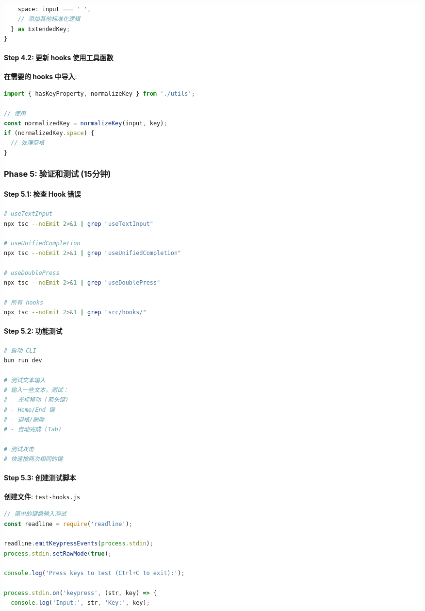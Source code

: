 ```typescript
    space: input === ' ',
    // 添加其他标准化逻辑
  } as ExtendedKey;
}
```

#### Step 4.2: 更新 hooks 使用工具函数
**在需要的 hooks 中导入**:
```typescript
import { hasKeyProperty, normalizeKey } from './utils';

// 使用
const normalizedKey = normalizeKey(input, key);
if (normalizedKey.space) {
  // 处理空格
}
```

### Phase 5: 验证和测试 (15分钟)

#### Step 5.1: 检查 Hook 错误
```bash
# useTextInput
npx tsc --noEmit 2>&1 | grep "useTextInput"

# useUnifiedCompletion
npx tsc --noEmit 2>&1 | grep "useUnifiedCompletion"

# useDoublePress
npx tsc --noEmit 2>&1 | grep "useDoublePress"

# 所有 hooks
npx tsc --noEmit 2>&1 | grep "src/hooks/"
```

#### Step 5.2: 功能测试
```bash
# 启动 CLI
bun run dev

# 测试文本输入
# 输入一些文本，测试：
# - 光标移动 (箭头键)
# - Home/End 键
# - 退格/删除
# - 自动完成 (Tab)

# 测试双击
# 快速按两次相同的键
```

#### Step 5.3: 创建测试脚本
**创建文件**: `test-hooks.js`
```javascript
// 简单的键盘输入测试
const readline = require('readline');

readline.emitKeypressEvents(process.stdin);
process.stdin.setRawMode(true);

console.log('Press keys to test (Ctrl+C to exit):');

process.stdin.on('keypress', (str, key) => {
  console.log('Input:', str, 'Key:', key);
```